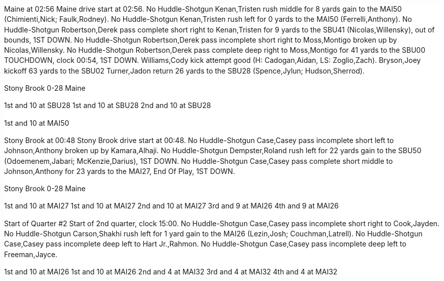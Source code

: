 Maine at 02:56
Maine drive start at 02:56.
No Huddle-Shotgun Kenan,Tristen rush middle for 8 yards gain to the MAI50 (Chimienti,Nick; Faulk,Rodney).
No Huddle-Shotgun Kenan,Tristen rush left for 0 yards to the MAI50 (Ferrelli,Anthony).
No Huddle-Shotgun Robertson,Derek pass complete short right to Kenan,Tristen for 9 yards to the SBU41
(Nicolas,Willensky), out of bounds, 1ST DOWN.
No Huddle-Shotgun Robertson,Derek pass incomplete short right to Moss,Montigo broken up by
Nicolas,Willensky.
No Huddle-Shotgun Robertson,Derek pass complete deep right to Moss,Montigo for 41 yards to the SBU00
TOUCHDOWN, clock 00:54, 1ST DOWN.
Williams,Cody kick attempt good (H: Cadogan,Aidan, LS: Zoglio,Zach).
Bryson,Joey kickoff 63 yards to the SBU02 Turner,Jadon return 26 yards to the SBU28 (Spence,Jylun;
Hudson,Sherrod).

Stony Brook 0-28 Maine

1st and 10 at SBU28
1st and 10 at SBU28
2nd and 10 at SBU28

1st and 10 at MAI50

Stony Brook at 00:48
Stony Brook drive start at 00:48.
No Huddle-Shotgun Case,Casey pass incomplete short left to Johnson,Anthony broken up by Kamara,Alhaji.
No Huddle-Shotgun Dempster,Roland rush left for 22 yards gain to the SBU50 (Odoemenem,Jabari;
McKenzie,Darius), 1ST DOWN.
No Huddle-Shotgun Case,Casey pass complete short middle to Johnson,Anthony for 23 yards to the MAI27, End
Of Play, 1ST DOWN.

Stony Brook 0-28 Maine

1st and 10 at MAI27
1st and 10 at MAI27
2nd and 10 at MAI27
3rd and 9 at MAI26
4th and 9 at MAI26

Start of Quarter #2
Start of 2nd quarter, clock 15:00.
No Huddle-Shotgun Case,Casey pass incomplete short right to Cook,Jayden.
No Huddle-Shotgun Carson,Shakhi rush left for 1 yard gain to the MAI26 (Lezin,Josh; Couchman,Latrell).
No Huddle-Shotgun Case,Casey pass incomplete deep left to Hart Jr.,Rahmon.
No Huddle-Shotgun Case,Casey pass incomplete deep left to Freeman,Jayce.

1st and 10 at MAI26
1st and 10 at MAI26
2nd and 4 at MAI32
3rd and 4 at MAI32
4th and 4 at MAI32
